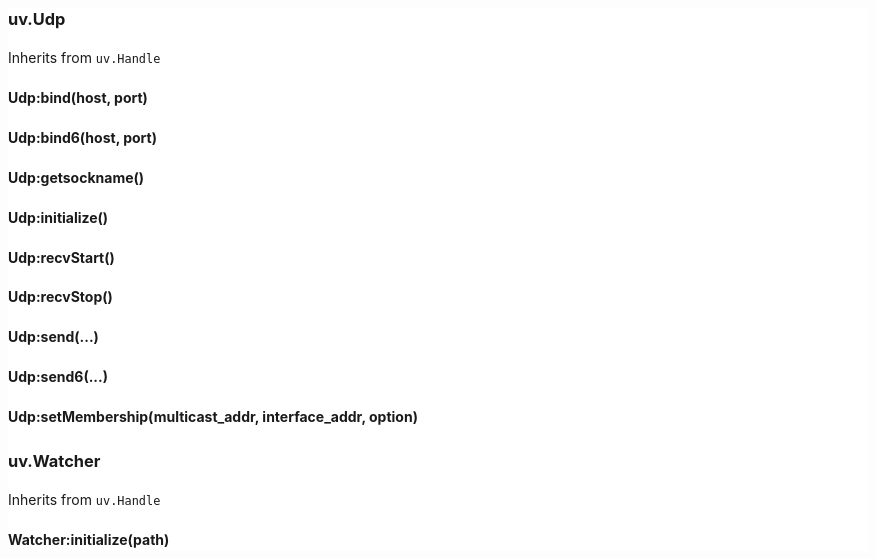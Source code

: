 ### uv.Udp

Inherits from `uv.Handle`

#### Udp:bind(host, port)

#### Udp:bind6(host, port)

#### Udp:getsockname()

#### Udp:initialize()

#### Udp:recvStart()

#### Udp:recvStop()

#### Udp:send(...)

#### Udp:send6(...)

#### Udp:setMembership(multicast_addr, interface_addr, option)

### uv.Watcher

Inherits from `uv.Handle`

#### Watcher:initialize(path)

